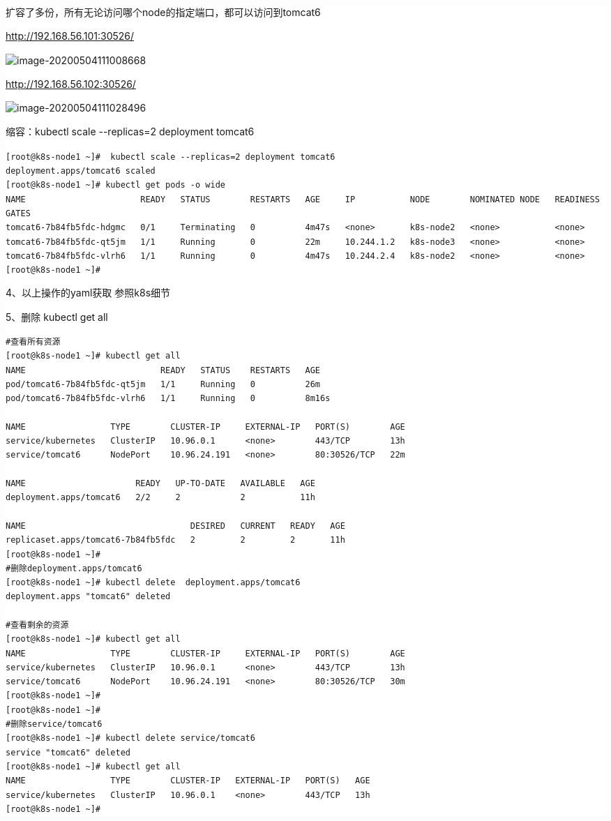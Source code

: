 扩容了多份，所有无论访问哪个node的指定端口，都可以访问到tomcat6

http://192.168.56.101:30526/

![image-20200504111008668](images/image-20200504111008668.png)

http://192.168.56.102:30526/

![image-20200504111028496](images/image-20200504111028496.png)

缩容：kubectl scale --replicas=2 deployment tomcat6

```
[root@k8s-node1 ~]#  kubectl scale --replicas=2 deployment tomcat6
deployment.apps/tomcat6 scaled
[root@k8s-node1 ~]# kubectl get pods -o wide                       
NAME                       READY   STATUS        RESTARTS   AGE     IP           NODE        NOMINATED NODE   READINESS GATES
tomcat6-7b84fb5fdc-hdgmc   0/1     Terminating   0          4m47s   <none>       k8s-node2   <none>           <none>
tomcat6-7b84fb5fdc-qt5jm   1/1     Running       0          22m     10.244.1.2   k8s-node3   <none>           <none>
tomcat6-7b84fb5fdc-vlrh6   1/1     Running       0          4m47s   10.244.2.4   k8s-node2   <none>           <none>
[root@k8s-node1 ~]# 
```

4、以上操作的yaml获取 参照k8s细节

5、删除 kubectl get all

```shell
#查看所有资源
[root@k8s-node1 ~]# kubectl get all
NAME                           READY   STATUS    RESTARTS   AGE
pod/tomcat6-7b84fb5fdc-qt5jm   1/1     Running   0          26m
pod/tomcat6-7b84fb5fdc-vlrh6   1/1     Running   0          8m16s

NAME                 TYPE        CLUSTER-IP     EXTERNAL-IP   PORT(S)        AGE
service/kubernetes   ClusterIP   10.96.0.1      <none>        443/TCP        13h
service/tomcat6      NodePort    10.96.24.191   <none>        80:30526/TCP   22m

NAME                      READY   UP-TO-DATE   AVAILABLE   AGE
deployment.apps/tomcat6   2/2     2            2           11h

NAME                                 DESIRED   CURRENT   READY   AGE
replicaset.apps/tomcat6-7b84fb5fdc   2         2         2       11h
[root@k8s-node1 ~]#
#删除deployment.apps/tomcat6 
[root@k8s-node1 ~]# kubectl delete  deployment.apps/tomcat6 
deployment.apps "tomcat6" deleted

#查看剩余的资源
[root@k8s-node1 ~]# kubectl get all   
NAME                 TYPE        CLUSTER-IP     EXTERNAL-IP   PORT(S)        AGE
service/kubernetes   ClusterIP   10.96.0.1      <none>        443/TCP        13h
service/tomcat6      NodePort    10.96.24.191   <none>        80:30526/TCP   30m
[root@k8s-node1 ~]# 
[root@k8s-node1 ~]#
#删除service/tomcat6 
[root@k8s-node1 ~]# kubectl delete service/tomcat6  
service "tomcat6" deleted
[root@k8s-node1 ~]# kubectl get all
NAME                 TYPE        CLUSTER-IP   EXTERNAL-IP   PORT(S)   AGE
service/kubernetes   ClusterIP   10.96.0.1    <none>        443/TCP   13h
[root@k8s-node1 ~]#

```
